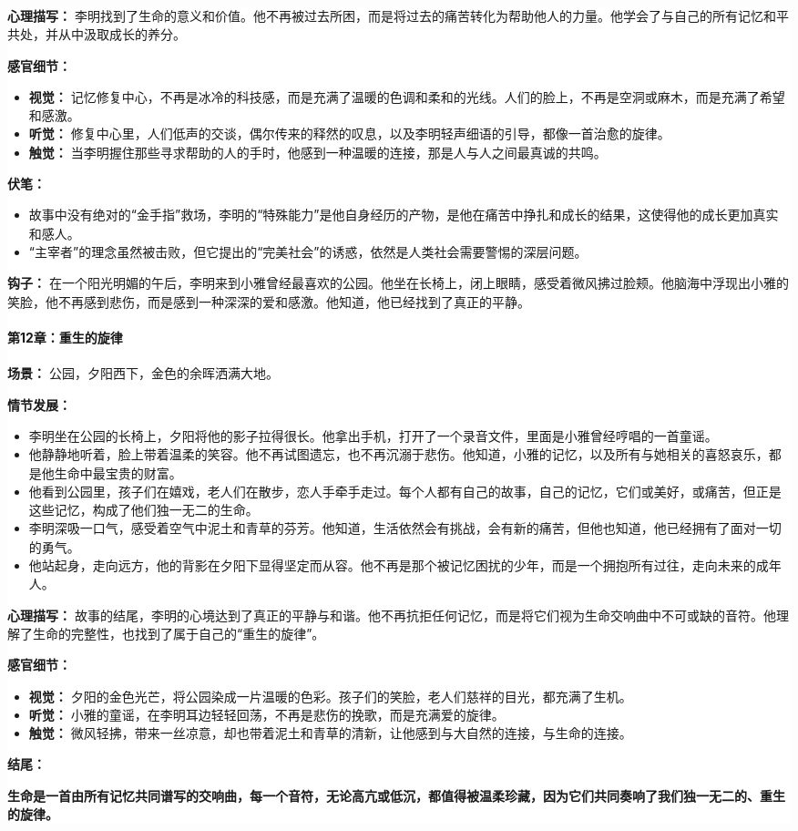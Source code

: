 **心理描写：** 李明找到了生命的意义和价值。他不再被过去所困，而是将过去的痛苦转化为帮助他人的力量。他学会了与自己的所有记忆和平共处，并从中汲取成长的养分。

**感官细节：**
*   **视觉：** 记忆修复中心，不再是冰冷的科技感，而是充满了温暖的色调和柔和的光线。人们的脸上，不再是空洞或麻木，而是充满了希望和感激。
*   **听觉：** 修复中心里，人们低声的交谈，偶尔传来的释然的叹息，以及李明轻声细语的引导，都像一首治愈的旋律。
*   **触觉：** 当李明握住那些寻求帮助的人的手时，他感到一种温暖的连接，那是人与人之间最真诚的共鸣。

**伏笔：**
*   故事中没有绝对的“金手指”救场，李明的“特殊能力”是他自身经历的产物，是他在痛苦中挣扎和成长的结果，这使得他的成长更加真实和感人。
*   “主宰者”的理念虽然被击败，但它提出的“完美社会”的诱惑，依然是人类社会需要警惕的深层问题。

**钩子：** 在一个阳光明媚的午后，李明来到小雅曾经最喜欢的公园。他坐在长椅上，闭上眼睛，感受着微风拂过脸颊。他脑海中浮现出小雅的笑脸，他不再感到悲伤，而是感到一种深深的爱和感激。他知道，他已经找到了真正的平静。

#### 第12章：重生的旋律

**场景：** 公园，夕阳西下，金色的余晖洒满大地。

**情节发展：**
*   李明坐在公园的长椅上，夕阳将他的影子拉得很长。他拿出手机，打开了一个录音文件，里面是小雅曾经哼唱的一首童谣。
*   他静静地听着，脸上带着温柔的笑容。他不再试图遗忘，也不再沉溺于悲伤。他知道，小雅的记忆，以及所有与她相关的喜怒哀乐，都是他生命中最宝贵的财富。
*   他看到公园里，孩子们在嬉戏，老人们在散步，恋人手牵手走过。每个人都有自己的故事，自己的记忆，它们或美好，或痛苦，但正是这些记忆，构成了他们独一无二的生命。
*   李明深吸一口气，感受着空气中泥土和青草的芬芳。他知道，生活依然会有挑战，会有新的痛苦，但他也知道，他已经拥有了面对一切的勇气。
*   他站起身，走向远方，他的背影在夕阳下显得坚定而从容。他不再是那个被记忆困扰的少年，而是一个拥抱所有过往，走向未来的成年人。

**心理描写：** 故事的结尾，李明的心境达到了真正的平静与和谐。他不再抗拒任何记忆，而是将它们视为生命交响曲中不可或缺的音符。他理解了生命的完整性，也找到了属于自己的“重生的旋律”。

**感官细节：**
*   **视觉：** 夕阳的金色光芒，将公园染成一片温暖的色彩。孩子们的笑脸，老人们慈祥的目光，都充满了生机。
*   **听觉：** 小雅的童谣，在李明耳边轻轻回荡，不再是悲伤的挽歌，而是充满爱的旋律。
*   **触觉：** 微风轻拂，带来一丝凉意，却也带着泥土和青草的清新，让他感到与大自然的连接，与生命的连接。

**结尾：**

**生命是一首由所有记忆共同谱写的交响曲，每一个音符，无论高亢或低沉，都值得被温柔珍藏，因为它们共同奏响了我们独一无二的、重生的旋律。**